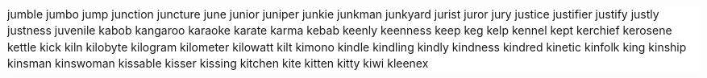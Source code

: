 jumble
jumbo
jump
junction
juncture
june
junior
juniper
junkie
junkman
junkyard
jurist
juror
jury
justice
justifier
justify
justly
justness
juvenile
kabob
kangaroo
karaoke
karate
karma
kebab
keenly
keenness
keep
keg
kelp
kennel
kept
kerchief
kerosene
kettle
kick
kiln
kilobyte
kilogram
kilometer
kilowatt
kilt
kimono
kindle
kindling
kindly
kindness
kindred
kinetic
kinfolk
king
kinship
kinsman
kinswoman
kissable
kisser
kissing
kitchen
kite
kitten
kitty
kiwi
kleenex